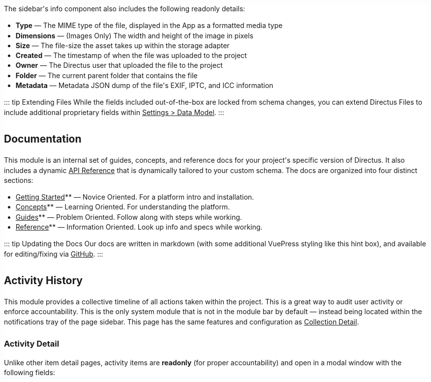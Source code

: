 The sidebar's info component also includes the following readonly details:

-   **Type** — The MIME type of the file, displayed in the App as a formatted media type
-   **Dimensions** — (Images Only) The width and height of the image in pixels
-   **Size** — The file-size the asset takes up within the storage adapter
-   **Created** — The timestamp of when the file was uploaded to the project
-   **Owner** — The Directus user that uploaded the file to the project
-   **Folder** — The current parent folder that contains the file
-   **Metadata** — Metadata JSON dump of the file's EXIF, IPTC, and ICC information


::: tip Extending Files
While the fields included out-of-the-box are locked from schema changes, you
can extend Directus Files to include additional proprietary fields within
[Settings > Data Model](/concepts/data-model).
:::


## Documentation

This module is an internal set of guides, concepts, and reference docs for your project's specific
version of Directus. It also includes a dynamic [API Reference](/reference/api/introduction) that is
dynamically tailored to your custom schema. The docs are organized into four distinct sections:

-   [Getting Started](/getting-started/introduction)\*\* — Novice Oriented. For a platform intro and
    installation.
-   [Concepts](/concepts/app-overview)\*\* — Learning Oriented. For understanding the platform.
-   [Guides](/concepts/roles-and-permissions)\*\* — Problem Oriented. Follow along with steps while
    working.
-   [Reference](/reference/api/introduction)\*\* — Information Oriented. Look up info and specs
    while working.


::: tip Updating the Docs
Our docs are written in markdown (with some additional VuePress styling
like this hint box), and available for editing/fixing via
[GitHub](https://github.com/directus/directus).
:::


## Activity History

This module provides a collective timeline of all actions taken within the project. This is a great
way to audit user activity or enforce accountability. This is the only system module that is not in
the module bar by default — instead being located within the notifications tray of the page sidebar.
This page has the same features and configuration as [Collection Detail](/concepts/app-overview).

### Activity Detail

Unlike other item detail pages, activity items are **readonly** (for proper accountability) and open
in a modal window with the following fields:
